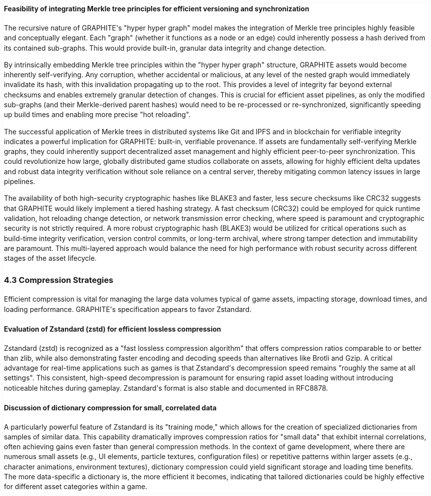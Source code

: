 #### Feasibility of integrating Merkle tree principles for efficient versioning and synchronization

The recursive nature of GRAPHITE's "hyper hyper graph" model makes the integration of Merkle tree principles highly feasible and conceptually elegant. Each "graph" (whether it functions as a node or an edge) could inherently possess a hash derived from its contained sub-graphs. This would provide built-in, granular data integrity and change detection.

By intrinsically embedding Merkle tree principles within the "hyper hyper graph" structure, GRAPHITE assets would become inherently self-verifying. Any corruption, whether accidental or malicious, at any level of the nested graph would immediately invalidate its hash, with this invalidation propagating up to the root. This provides a level of integrity far beyond external checksums  and enables extremely granular detection of changes. This is crucial for efficient asset pipelines, as only the modified sub-graphs (and their Merkle-derived parent hashes) would need to be re-processed or re-synchronized, significantly speeding up build times and enabling more precise "hot reloading".

The successful application of Merkle trees in distributed systems like Git and IPFS  and in blockchain for verifiable integrity  indicates a powerful implication for GRAPHITE: built-in, verifiable provenance. If assets are fundamentally self-verifying Merkle graphs, they could inherently support decentralized asset management and highly efficient peer-to-peer synchronization. This could revolutionize how large, globally distributed game studios collaborate on assets, allowing for highly efficient delta updates and robust data integrity verification without sole reliance on a central server, thereby mitigating common latency issues in large pipelines.

The availability of both high-security cryptographic hashes like BLAKE3  and faster, less secure checksums like CRC32  suggests that GRAPHITE would likely implement a tiered hashing strategy. A fast checksum (CRC32) could be employed for quick runtime validation, hot reloading change detection, or network transmission error checking, where speed is paramount and cryptographic security is not strictly required. A more robust cryptographic hash (BLAKE3) would be utilized for critical operations such as build-time integrity verification, version control commits, or long-term archival, where strong tamper detection and immutability are paramount. This multi-layered approach would balance the need for high performance with robust security across different stages of the asset lifecycle.

### 4.3 Compression Strategies

Efficient compression is vital for managing the large data volumes typical of game assets, impacting storage, download times, and loading performance. GRAPHITE's specification appears to favor Zstandard.

#### Evaluation of Zstandard (zstd) for efficient lossless compression

Zstandard (zstd) is recognized as a "fast lossless compression algorithm" that offers compression ratios comparable to or better than zlib, while also demonstrating faster encoding and decoding speeds than alternatives like Brotli and Gzip. A critical advantage for real-time applications such as games is that Zstandard's decompression speed remains "roughly the same at all settings". This consistent, high-speed decompression is paramount for ensuring rapid asset loading without introducing noticeable hitches during gameplay. Zstandard's format is also stable and documented in RFC8878.

#### Discussion of dictionary compression for small, correlated data

A particularly powerful feature of Zstandard is its "training mode," which allows for the creation of specialized dictionaries from samples of similar data. This capability dramatically improves compression ratios for "small data" that exhibit internal correlations, often achieving gains even faster than general compression methods. In the context of game development, where there are numerous small assets (e.g., UI elements, particle textures, configuration files) or repetitive patterns within larger assets (e.g., character animations, environment textures), dictionary compression could yield significant storage and loading time benefits. The more data-specific a dictionary is, the more efficient it becomes, indicating that tailored dictionaries could be highly effective for different asset categories within a game.
